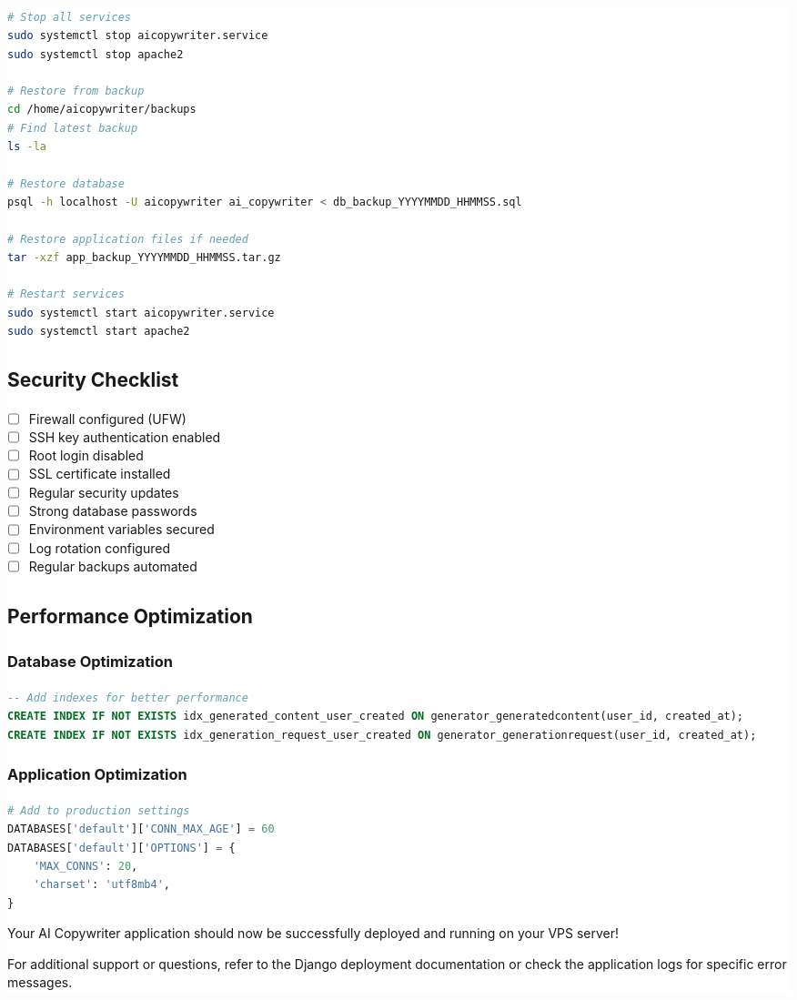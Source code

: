 ```bash
# Stop all services
sudo systemctl stop aicopywriter.service
sudo systemctl stop apache2

# Restore from backup
cd /home/aicopywriter/backups
# Find latest backup
ls -la

# Restore database
psql -h localhost -U aicopywriter ai_copywriter < db_backup_YYYYMMDD_HHMMSS.sql

# Restore application files if needed
tar -xzf app_backup_YYYYMMDD_HHMMSS.tar.gz

# Restart services
sudo systemctl start aicopywriter.service
sudo systemctl start apache2
```

## Security Checklist

- [ ] Firewall configured (UFW)
- [ ] SSH key authentication enabled
- [ ] Root login disabled
- [ ] SSL certificate installed
- [ ] Regular security updates
- [ ] Strong database passwords
- [ ] Environment variables secured
- [ ] Log rotation configured
- [ ] Regular backups automated

## Performance Optimization

### Database Optimization

```sql
-- Add indexes for better performance
CREATE INDEX IF NOT EXISTS idx_generated_content_user_created ON generator_generatedcontent(user_id, created_at);
CREATE INDEX IF NOT EXISTS idx_generation_request_user_created ON generator_generationrequest(user_id, created_at);
```

### Application Optimization

```python
# Add to production settings
DATABASES['default']['CONN_MAX_AGE'] = 60
DATABASES['default']['OPTIONS'] = {
    'MAX_CONNS': 20,
    'charset': 'utf8mb4',
}
```

Your AI Copywriter application should now be successfully deployed and running on your VPS server!

For additional support or questions, refer to the Django deployment documentation or check the application logs for specific error messages.
